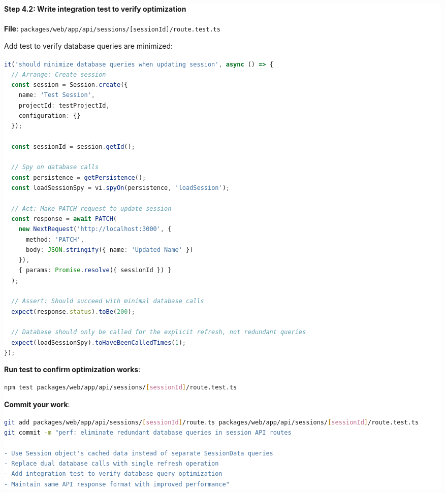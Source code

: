 #### Step 4.2: Write integration test to verify optimization

**File**: `packages/web/app/api/sessions/[sessionId]/route.test.ts`

Add test to verify database queries are minimized:

```typescript
it('should minimize database queries when updating session', async () => {
  // Arrange: Create session
  const session = Session.create({
    name: 'Test Session',
    projectId: testProjectId,
    configuration: {}
  });
  
  const sessionId = session.getId();
  
  // Spy on database calls
  const persistence = getPersistence();
  const loadSessionSpy = vi.spyOn(persistence, 'loadSession');
  
  // Act: Make PATCH request to update session
  const response = await PATCH(
    new NextRequest('http://localhost:3000', {
      method: 'PATCH',
      body: JSON.stringify({ name: 'Updated Name' })
    }),
    { params: Promise.resolve({ sessionId }) }
  );
  
  // Assert: Should succeed with minimal database calls
  expect(response.status).toBe(200);
  
  // Database should only be called for the explicit refresh, not redundant queries
  expect(loadSessionSpy).toHaveBeenCalledTimes(1);
});
```

**Run test to confirm optimization works**:
```bash
npm test packages/web/app/api/sessions/[sessionId]/route.test.ts
```

**Commit your work**:
```bash
git add packages/web/app/api/sessions/[sessionId]/route.ts packages/web/app/api/sessions/[sessionId]/route.test.ts
git commit -m "perf: eliminate redundant database queries in session API routes

- Use Session object's cached data instead of separate SessionData queries
- Replace dual database calls with single refresh operation
- Add integration test to verify database query optimization
- Maintain same API response format with improved performance"
```

